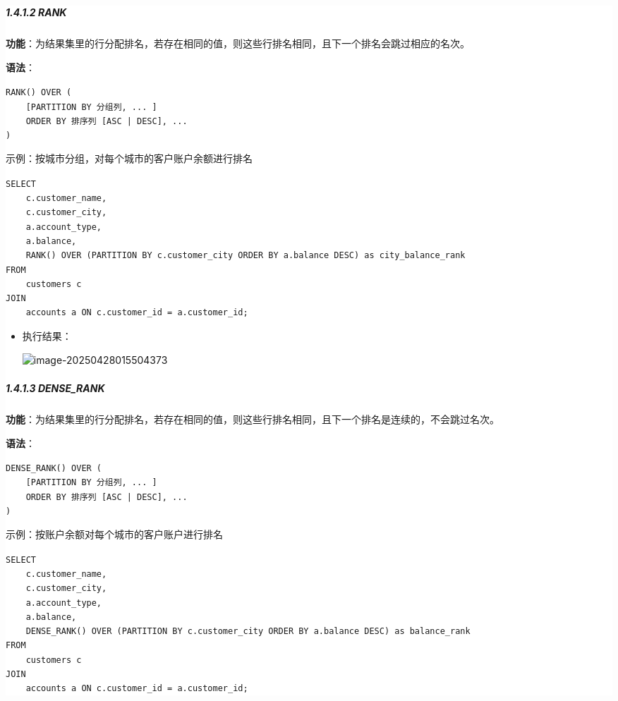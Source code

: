 

##### 1.4.1.2 RANK

**功能**：为结果集里的行分配排名，若存在相同的值，则这些行排名相同，且下一个排名会跳过相应的名次。

**语法**：

~~~plsql
RANK() OVER (
    [PARTITION BY 分组列, ... ]
    ORDER BY 排序列 [ASC | DESC], ...
)
~~~

示例：按城市分组，对每个城市的客户账户余额进行排名

~~~plsql
SELECT 
    c.customer_name,
    c.customer_city,
    a.account_type,
    a.balance,
    RANK() OVER (PARTITION BY c.customer_city ORDER BY a.balance DESC) as city_balance_rank
FROM 
    customers c
JOIN 
    accounts a ON c.customer_id = a.customer_id;
~~~

- 执行结果：

  ![image-20250428015504373](https://unique-atom.obs.cn-east-3.myhuaweicloud.com/Wenqin_Blog/Oracle/05_Oracle/%E8%AE%B2%E4%B9%89/assets/image-20250428015504373.png)



##### 1.4.1.3 DENSE_RANK

**功能**：为结果集里的行分配排名，若存在相同的值，则这些行排名相同，且下一个排名是连续的，不会跳过名次。

**语法**：

~~~plsql
DENSE_RANK() OVER (
    [PARTITION BY 分组列, ... ]
    ORDER BY 排序列 [ASC | DESC], ...
)
~~~

示例：按账户余额对每个城市的客户账户进行排名

~~~plsql
SELECT 
    c.customer_name,
    c.customer_city,
    a.account_type,
    a.balance,
    DENSE_RANK() OVER (PARTITION BY c.customer_city ORDER BY a.balance DESC) as balance_rank
FROM 
    customers c
JOIN 
    accounts a ON c.customer_id = a.customer_id;
~~~

